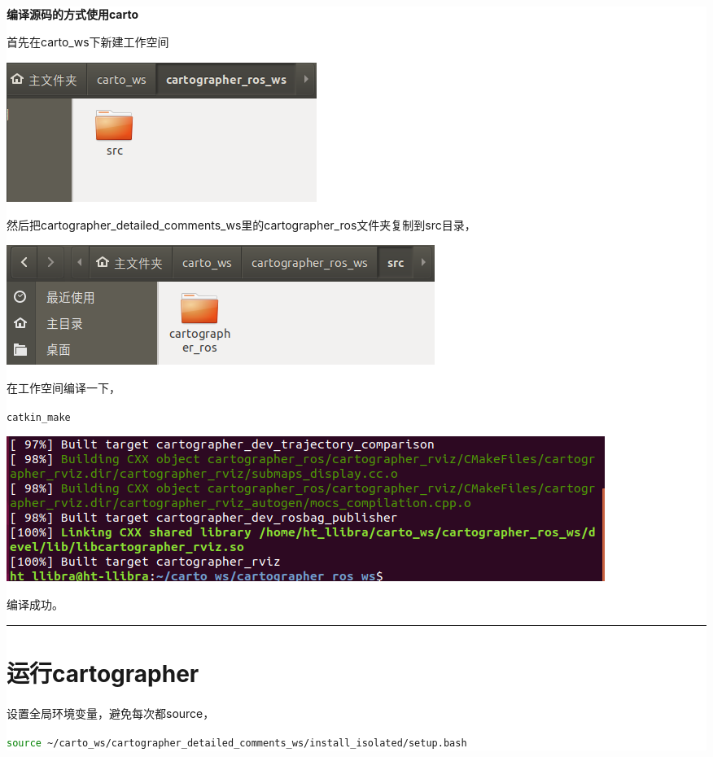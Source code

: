 
**编译源码的方式使用carto**

首先在carto_ws下新建工作空间

![image-20241224150332973](assets\image-20241224150332973.png)

然后把cartographer_detailed_comments_ws里的cartographer_ros文件夹复制到src目录，

![image-20241224150450684](assets\image-20241224150450684.png)

在工作空间编译一下，

```bash
catkin_make
```

![image-20241224151838035](assets\image-20241224151838035.png)

编译成功。

---

# 运行cartographer

设置全局环境变量，避免每次都source，

```bash
source ~/carto_ws/cartographer_detailed_comments_ws/install_isolated/setup.bash
```
